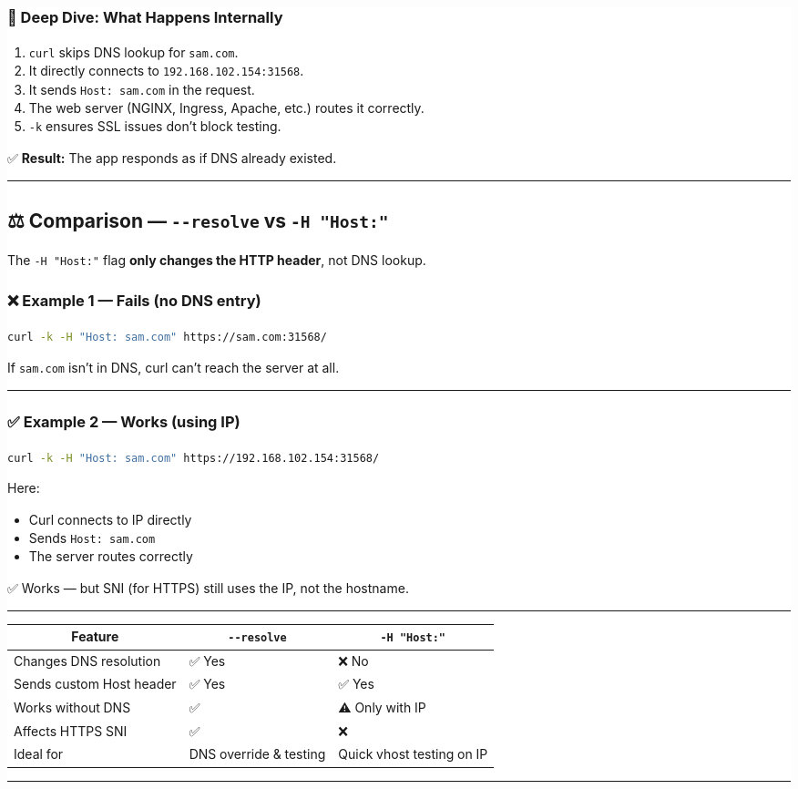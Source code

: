 
### 🧠 Deep Dive: What Happens Internally

1. `curl` skips DNS lookup for `sam.com`.
2. It directly connects to `192.168.102.154:31568`.
3. It sends `Host: sam.com` in the request.
4. The web server (NGINX, Ingress, Apache, etc.) routes it correctly.
5. `-k` ensures SSL issues don’t block testing.

✅ **Result:** The app responds as if DNS already existed.

---

## ⚖️ Comparison — `--resolve` vs `-H "Host:"`

The `-H "Host:"` flag **only changes the HTTP header**, not DNS lookup.

### ❌ Example 1 — Fails (no DNS entry)

```bash
curl -k -H "Host: sam.com" https://sam.com:31568/
```

If `sam.com` isn’t in DNS, curl can’t reach the server at all.

---

### ✅ Example 2 — Works (using IP)

```bash
curl -k -H "Host: sam.com" https://192.168.102.154:31568/
```

Here:

* Curl connects to IP directly
* Sends `Host: sam.com`
* The server routes correctly

✅ Works — but SNI (for HTTPS) still uses the IP, not the hostname.

---

| Feature                  | `--resolve`            | `-H "Host:"`              |
| ------------------------ | ---------------------- | ------------------------- |
| Changes DNS resolution   | ✅ Yes                  | ❌ No                      |
| Sends custom Host header | ✅ Yes                  | ✅ Yes                     |
| Works without DNS        | ✅                      | ⚠️ Only with IP           |
| Affects HTTPS SNI        | ✅                      | ❌                         |
| Ideal for                | DNS override & testing | Quick vhost testing on IP |

---
